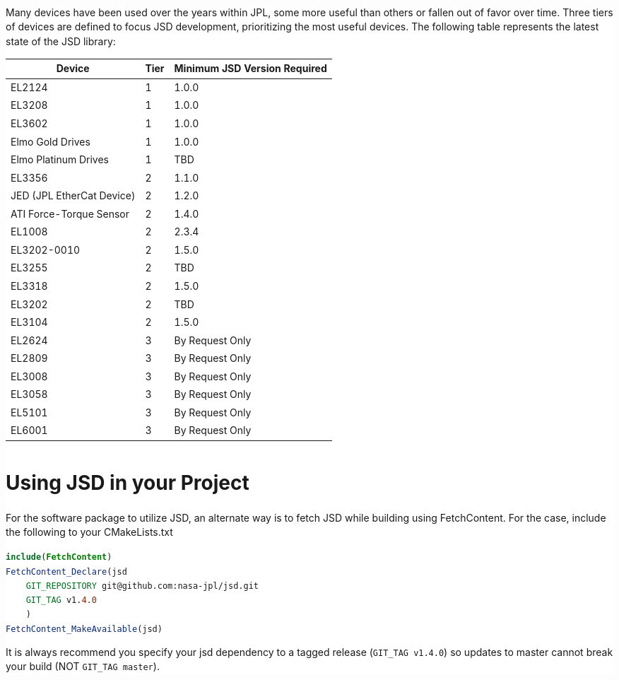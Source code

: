 Many devices have been used over the years within JPL, some more useful than others or fallen 
out of favor over time. Three tiers of devices are defined to focus JSD development, prioritizing the 
most useful devices. The following table represents the latest state of the JSD library:

| Device                    | Tier | Minimum JSD Version Required |
| ------------------------- | ---- | ---------------------------- |
| EL2124                    | 1    | 1.0.0                        |
| EL3208                    | 1    | 1.0.0                        |
| EL3602                    | 1    | 1.0.0                        |
| Elmo Gold Drives          | 1    | 1.0.0                        |
| Elmo Platinum Drives      | 1    | TBD                          |
| EL3356                    | 2    | 1.1.0                        |
| JED (JPL EtherCat Device) | 2    | 1.2.0                        |
| ATI Force-Torque Sensor   | 2    | 1.4.0                        |
| EL1008                    | 2    | 2.3.4                        |
| EL3202-0010               | 2    | 1.5.0                        |
| EL3255                    | 2    | TBD                          |
| EL3318                    | 2    | 1.5.0                        |
| EL3202                    | 2    | TBD                          |
| EL3104                    | 2    | 1.5.0                        |
| EL2624                    | 3    | By Request Only              |
| EL2809                    | 3    | By Request Only              |
| EL3008                    | 3    | By Request Only              |
| EL3058                    | 3    | By Request Only              |
| EL5101                    | 3    | By Request Only              |
| EL6001                    | 3    | By Request Only              |

# Using JSD in your Project 
For the software package to utilize JSD, an alternate way is to fetch JSD while building using FetchContent.
For the case, include the following to your CMakeLists.txt

```cmake
include(FetchContent)
FetchContent_Declare(jsd
    GIT_REPOSITORY git@github.com:nasa-jpl/jsd.git
    GIT_TAG v1.4.0
    )
FetchContent_MakeAvailable(jsd)
```
It is always recommend you specify your jsd dependency to a tagged release (`GIT_TAG v1.4.0`) so updates to master cannot break your build (NOT `GIT_TAG master`). 
